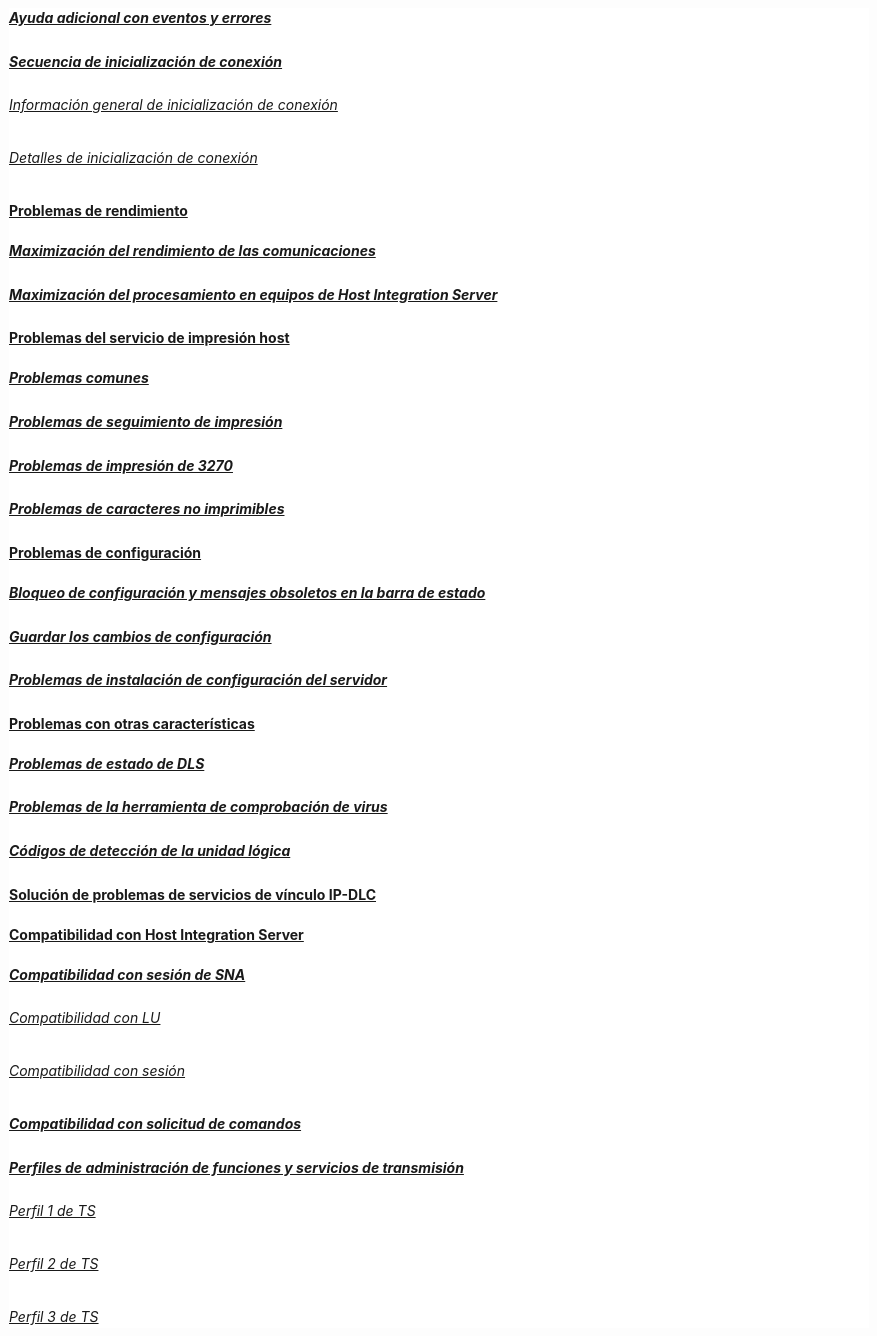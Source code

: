 ##### [Ayuda adicional con eventos y errores](additional-help-with-events-and-errors1.md)
##### [Secuencia de inicialización de conexión](connection-initialization-sequence1.md)
###### [Información general de inicialización de conexión](connection-initialization-overview1.md)
###### [Detalles de inicialización de conexión](connection-initialization-details2.md)
#### [Problemas de rendimiento](performance-problems2.md)
##### [Maximización del rendimiento de las comunicaciones](maximizing-communications-performance1.md)
##### [Maximización del procesamiento en equipos de Host Integration Server](maximizing-background-processing-on-host-integration-server-computers1.md)
#### [Problemas del servicio de impresión host](host-print-service-problems1.md)
##### [Problemas comunes](common-problems2.md)
##### [Problemas de seguimiento de impresión](print-tracing-problems2.md)
##### [Problemas de impresión de 3270](3270-printing-problems2.md)
##### [Problemas de caracteres no imprimibles](non-printable-character-problems1.md)
#### [Problemas de configuración](configuration-problems2.md)
##### [Bloqueo de configuración y mensajes obsoletos en la barra de estado](config-lock-and-out-of-date-messages-in-the-status-bar1.md)
##### [Guardar los cambios de configuración](saving-configuration-changes2.md)
##### [Problemas de instalación de configuración del servidor](server-configuration-setup-problems2.md)
#### [Problemas con otras características](problems-with-other-features1.md)
##### [Problemas de estado de DLS](dls-status-problems2.md)
##### [Problemas de la herramienta de comprobación de virus](virus-checking-tool-problems1.md)
##### [Códigos de detección de la unidad lógica](logical-unit-sense-codes1.md)
#### [Solución de problemas de servicios de vínculo IP-DLC](troubleshooting-ip-dlc-link-services1.md)
#### [Compatibilidad con Host Integration Server](host-integration-server-support2.md)
##### [Compatibilidad con sesión de SNA](sna-session-support2.md)
###### [Compatibilidad con LU](lu-support1.md)
###### [Compatibilidad con sesión](session-support1.md)
##### [Compatibilidad con solicitud de comandos](command-request-support2.md)
##### [Perfiles de administración de funciones y servicios de transmisión](transmission-service-and-function-management-profiles1.md)
###### [Perfil 1 de TS](ts-profile-12.md)
###### [Perfil 2 de TS](ts-profile-22.md)
###### [Perfil 3 de TS](ts-profile-31.md)